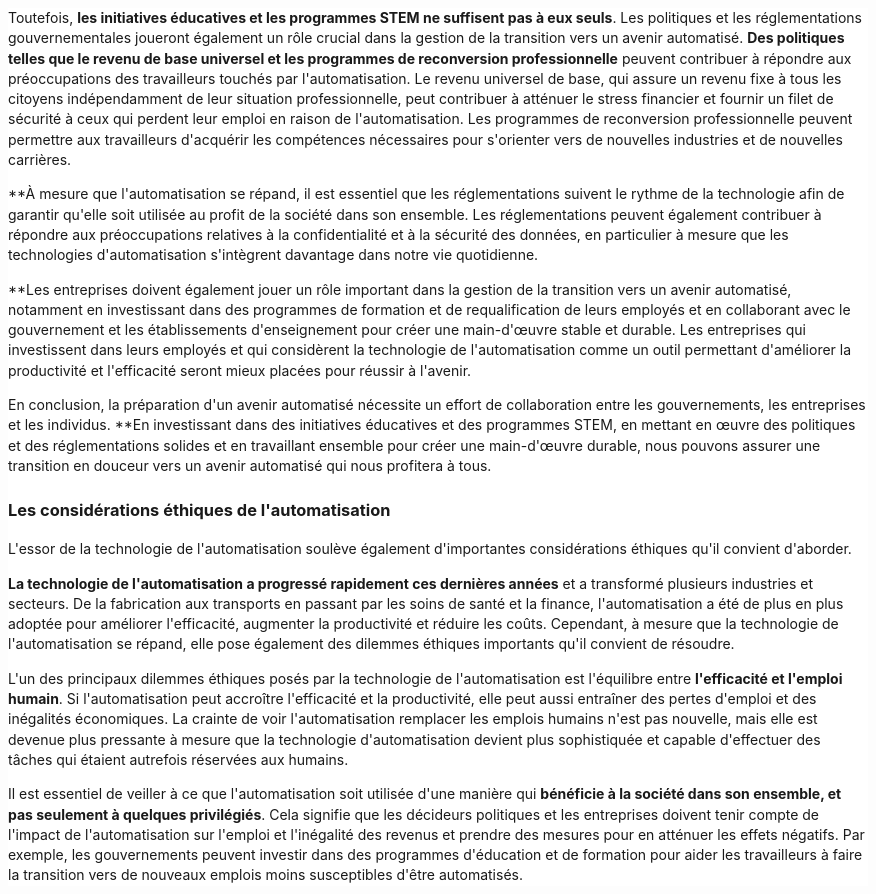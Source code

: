 Toutefois, **les initiatives éducatives et les programmes STEM ne suffisent pas à eux seuls**. Les politiques et les réglementations gouvernementales joueront également un rôle crucial dans la gestion de la transition vers un avenir automatisé. **Des politiques telles que le revenu de base universel et les programmes de reconversion professionnelle** peuvent contribuer à répondre aux préoccupations des travailleurs touchés par l'automatisation. Le revenu universel de base, qui assure un revenu fixe à tous les citoyens indépendamment de leur situation professionnelle, peut contribuer à atténuer le stress financier et fournir un filet de sécurité à ceux qui perdent leur emploi en raison de l'automatisation. Les programmes de reconversion professionnelle peuvent permettre aux travailleurs d'acquérir les compétences nécessaires pour s'orienter vers de nouvelles industries et de nouvelles carrières.

**À mesure que l'automatisation se répand, il est essentiel que les réglementations suivent le rythme de la technologie afin de garantir qu'elle soit utilisée au profit de la société dans son ensemble. Les réglementations peuvent également contribuer à répondre aux préoccupations relatives à la confidentialité et à la sécurité des données, en particulier à mesure que les technologies d'automatisation s'intègrent davantage dans notre vie quotidienne.

**Les entreprises doivent également jouer un rôle important dans la gestion de la transition vers un avenir automatisé, notamment en investissant dans des programmes de formation et de requalification de leurs employés et en collaborant avec le gouvernement et les établissements d'enseignement pour créer une main-d'œuvre stable et durable. Les entreprises qui investissent dans leurs employés et qui considèrent la technologie de l'automatisation comme un outil permettant d'améliorer la productivité et l'efficacité seront mieux placées pour réussir à l'avenir.

En conclusion, la préparation d'un avenir automatisé nécessite un effort de collaboration entre les gouvernements, les entreprises et les individus. **En investissant dans des initiatives éducatives et des programmes STEM, en mettant en œuvre des politiques et des réglementations solides et en travaillant ensemble pour créer une main-d'œuvre durable, nous pouvons assurer une transition en douceur vers un avenir automatisé qui nous profitera à tous.

### Les considérations éthiques de l'automatisation

L'essor de la technologie de l'automatisation soulève également d'importantes considérations éthiques qu'il convient d'aborder.

**La technologie de l'automatisation a progressé rapidement ces dernières années** et a transformé plusieurs industries et secteurs. De la fabrication aux transports en passant par les soins de santé et la finance, l'automatisation a été de plus en plus adoptée pour améliorer l'efficacité, augmenter la productivité et réduire les coûts. Cependant, à mesure que la technologie de l'automatisation se répand, elle pose également des dilemmes éthiques importants qu'il convient de résoudre.

L'un des principaux dilemmes éthiques posés par la technologie de l'automatisation est l'équilibre entre **l'efficacité et l'emploi humain**. Si l'automatisation peut accroître l'efficacité et la productivité, elle peut aussi entraîner des pertes d'emploi et des inégalités économiques. La crainte de voir l'automatisation remplacer les emplois humains n'est pas nouvelle, mais elle est devenue plus pressante à mesure que la technologie d'automatisation devient plus sophistiquée et capable d'effectuer des tâches qui étaient autrefois réservées aux humains.

Il est essentiel de veiller à ce que l'automatisation soit utilisée d'une manière qui **bénéficie à la société dans son ensemble, et pas seulement à quelques privilégiés**. Cela signifie que les décideurs politiques et les entreprises doivent tenir compte de l'impact de l'automatisation sur l'emploi et l'inégalité des revenus et prendre des mesures pour en atténuer les effets négatifs. Par exemple, les gouvernements peuvent investir dans des programmes d'éducation et de formation pour aider les travailleurs à faire la transition vers de nouveaux emplois moins susceptibles d'être automatisés.
